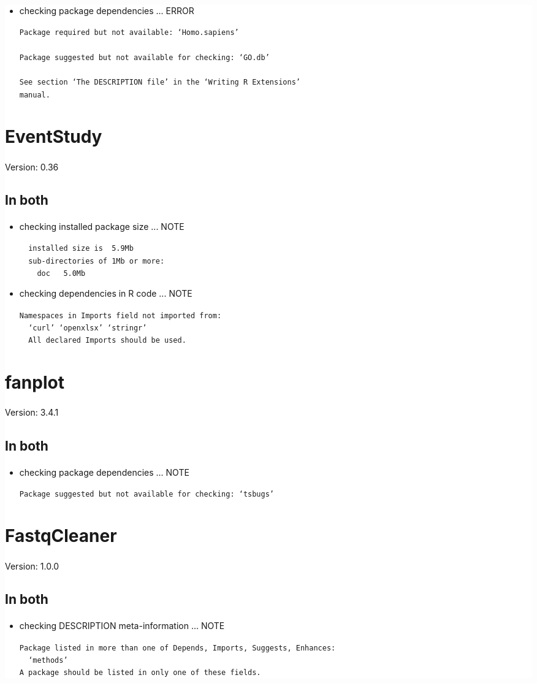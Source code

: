 *   checking package dependencies ... ERROR
    ```
    Package required but not available: ‘Homo.sapiens’
    
    Package suggested but not available for checking: ‘GO.db’
    
    See section ‘The DESCRIPTION file’ in the ‘Writing R Extensions’
    manual.
    ```

# EventStudy

Version: 0.36

## In both

*   checking installed package size ... NOTE
    ```
      installed size is  5.9Mb
      sub-directories of 1Mb or more:
        doc   5.0Mb
    ```

*   checking dependencies in R code ... NOTE
    ```
    Namespaces in Imports field not imported from:
      ‘curl’ ‘openxlsx’ ‘stringr’
      All declared Imports should be used.
    ```

# fanplot

Version: 3.4.1

## In both

*   checking package dependencies ... NOTE
    ```
    Package suggested but not available for checking: ‘tsbugs’
    ```

# FastqCleaner

Version: 1.0.0

## In both

*   checking DESCRIPTION meta-information ... NOTE
    ```
    Package listed in more than one of Depends, Imports, Suggests, Enhances:
      ‘methods’
    A package should be listed in only one of these fields.
    ```
